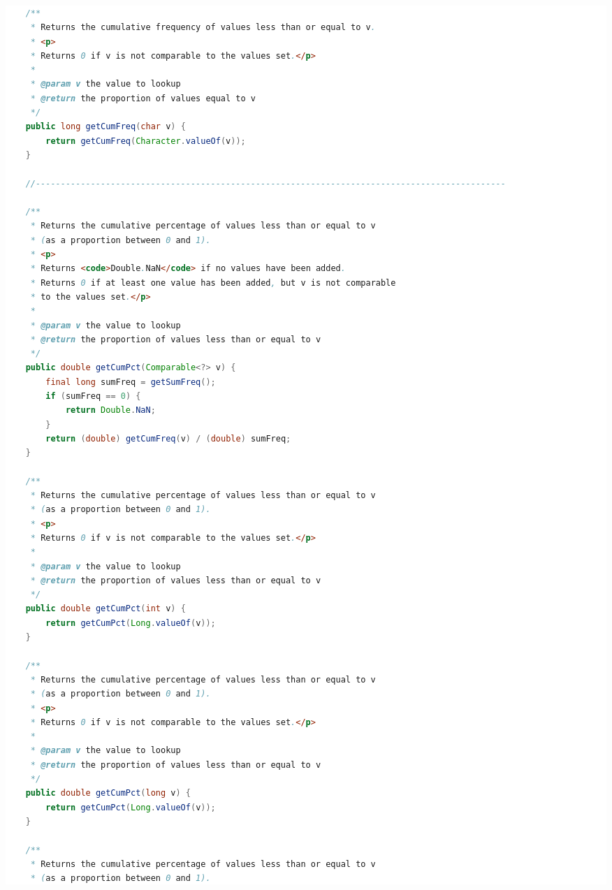 ```java
    /**
     * Returns the cumulative frequency of values less than or equal to v.
     * <p>
     * Returns 0 if v is not comparable to the values set.</p>
     *
     * @param v the value to lookup
     * @return the proportion of values equal to v
     */
    public long getCumFreq(char v) {
        return getCumFreq(Character.valueOf(v));
    }

    //----------------------------------------------------------------------------------------------

    /**
     * Returns the cumulative percentage of values less than or equal to v
     * (as a proportion between 0 and 1).
     * <p>
     * Returns <code>Double.NaN</code> if no values have been added.
     * Returns 0 if at least one value has been added, but v is not comparable
     * to the values set.</p>
     *
     * @param v the value to lookup
     * @return the proportion of values less than or equal to v
     */
    public double getCumPct(Comparable<?> v) {
        final long sumFreq = getSumFreq();
        if (sumFreq == 0) {
            return Double.NaN;
        }
        return (double) getCumFreq(v) / (double) sumFreq;
    }

    /**
     * Returns the cumulative percentage of values less than or equal to v
     * (as a proportion between 0 and 1).
     * <p>
     * Returns 0 if v is not comparable to the values set.</p>
     *
     * @param v the value to lookup
     * @return the proportion of values less than or equal to v
     */
    public double getCumPct(int v) {
        return getCumPct(Long.valueOf(v));
    }

    /**
     * Returns the cumulative percentage of values less than or equal to v
     * (as a proportion between 0 and 1).
     * <p>
     * Returns 0 if v is not comparable to the values set.</p>
     *
     * @param v the value to lookup
     * @return the proportion of values less than or equal to v
     */
    public double getCumPct(long v) {
        return getCumPct(Long.valueOf(v));
    }

    /**
     * Returns the cumulative percentage of values less than or equal to v
     * (as a proportion between 0 and 1).
```